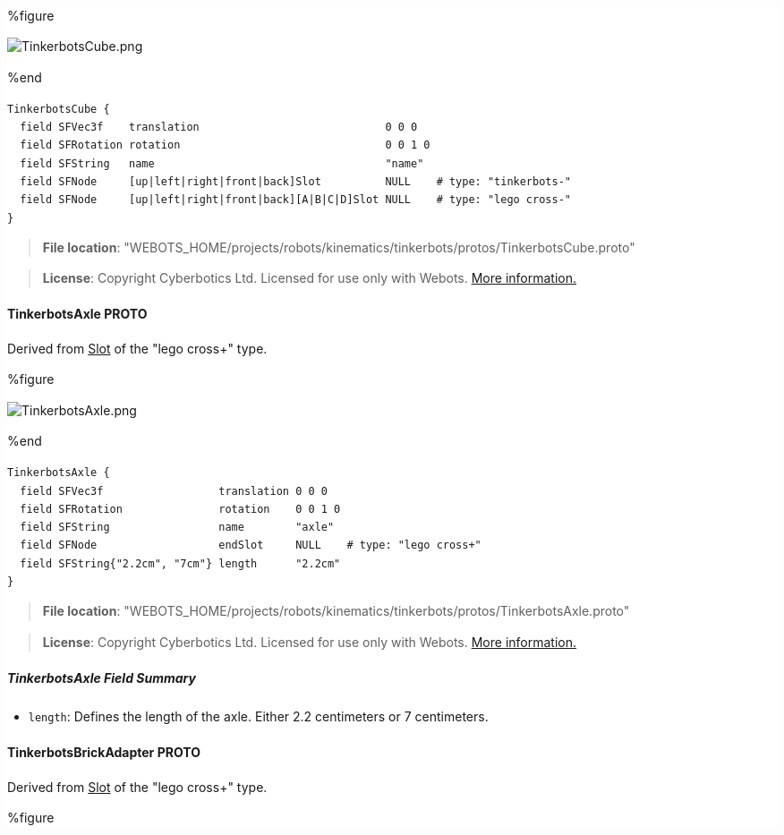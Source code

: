 %figure

![TinkerbotsCube.png](images/robots/tinkerbots/TinkerbotsCube.png)

%end

```
TinkerbotsCube {
  field SFVec3f    translation                             0 0 0
  field SFRotation rotation                                0 0 1 0
  field SFString   name                                    "name"
  field SFNode     [up|left|right|front|back]Slot          NULL    # type: "tinkerbots-"
  field SFNode     [up|left|right|front|back][A|B|C|D]Slot NULL    # type: "lego cross-"
}
```

> **File location**: "WEBOTS\_HOME/projects/robots/kinematics/tinkerbots/protos/TinkerbotsCube.proto"

> **License**: Copyright Cyberbotics Ltd. Licensed for use only with Webots.
[More information.](https://cyberbotics.com/webots_assets_license)

#### TinkerbotsAxle PROTO

Derived from [Slot](../reference/slot.md) of the "lego cross+" type.

%figure

![TinkerbotsAxle.png](images/robots/tinkerbots/TinkerbotsAxle.png)

%end

```
TinkerbotsAxle {
  field SFVec3f                  translation 0 0 0
  field SFRotation               rotation    0 0 1 0
  field SFString                 name        "axle"
  field SFNode                   endSlot     NULL    # type: "lego cross+"
  field SFString{"2.2cm", "7cm"} length      "2.2cm"
}
```

> **File location**: "WEBOTS\_HOME/projects/robots/kinematics/tinkerbots/protos/TinkerbotsAxle.proto"

> **License**: Copyright Cyberbotics Ltd. Licensed for use only with Webots.
[More information.](https://cyberbotics.com/webots_assets_license)

##### TinkerbotsAxle Field Summary

- `length`: Defines the length of the axle.
Either 2.2 centimeters or 7 centimeters.

#### TinkerbotsBrickAdapter PROTO

Derived from [Slot](../reference/slot.md) of the "lego cross+" type.

%figure
